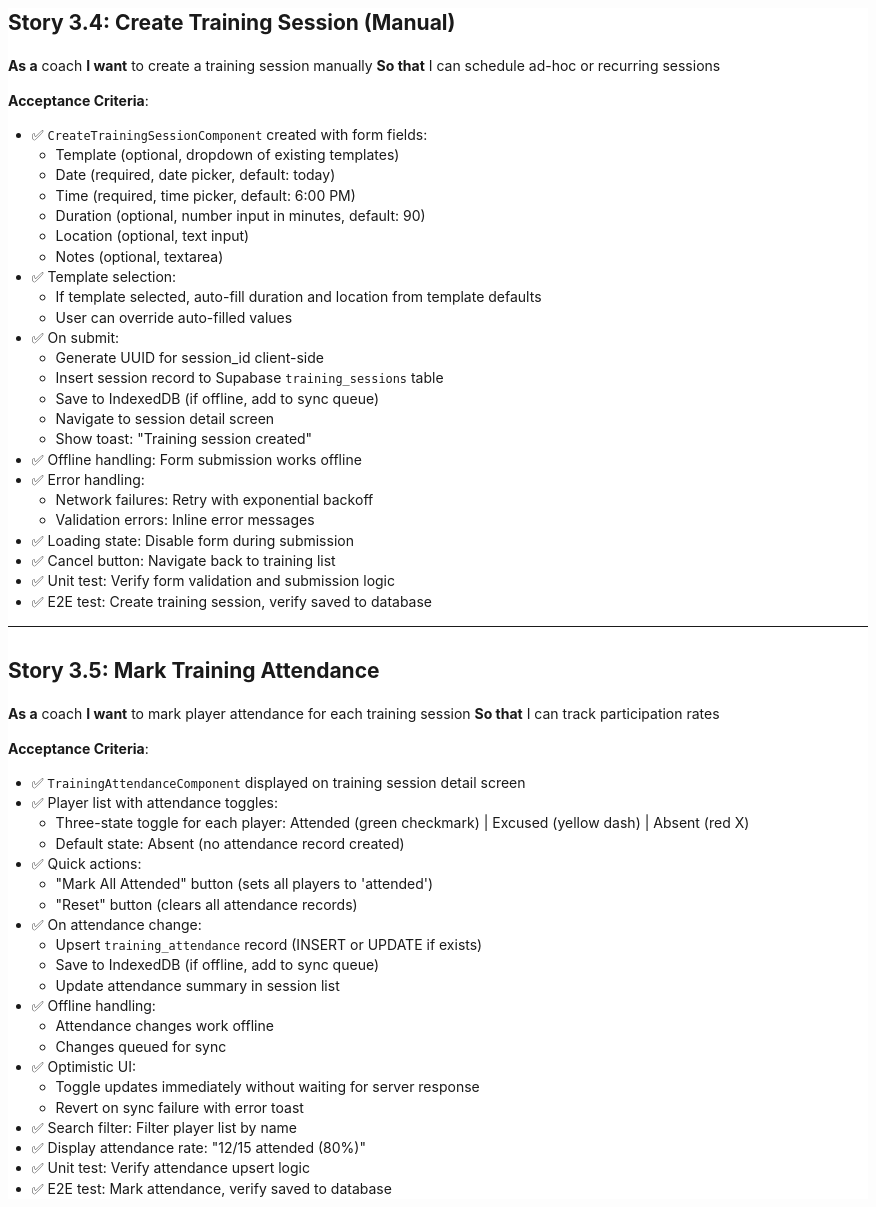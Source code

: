 
## Story 3.4: Create Training Session (Manual)

**As a** coach
**I want** to create a training session manually
**So that** I can schedule ad-hoc or recurring sessions

**Acceptance Criteria**:
- ✅ `CreateTrainingSessionComponent` created with form fields:
  - Template (optional, dropdown of existing templates)
  - Date (required, date picker, default: today)
  - Time (required, time picker, default: 6:00 PM)
  - Duration (optional, number input in minutes, default: 90)
  - Location (optional, text input)
  - Notes (optional, textarea)
- ✅ Template selection:
  - If template selected, auto-fill duration and location from template defaults
  - User can override auto-filled values
- ✅ On submit:
  - Generate UUID for session_id client-side
  - Insert session record to Supabase `training_sessions` table
  - Save to IndexedDB (if offline, add to sync queue)
  - Navigate to session detail screen
  - Show toast: "Training session created"
- ✅ Offline handling: Form submission works offline
- ✅ Error handling:
  - Network failures: Retry with exponential backoff
  - Validation errors: Inline error messages
- ✅ Loading state: Disable form during submission
- ✅ Cancel button: Navigate back to training list
- ✅ Unit test: Verify form validation and submission logic
- ✅ E2E test: Create training session, verify saved to database

---

## Story 3.5: Mark Training Attendance

**As a** coach
**I want** to mark player attendance for each training session
**So that** I can track participation rates

**Acceptance Criteria**:
- ✅ `TrainingAttendanceComponent` displayed on training session detail screen
- ✅ Player list with attendance toggles:
  - Three-state toggle for each player: Attended (green checkmark) | Excused (yellow dash) | Absent (red X)
  - Default state: Absent (no attendance record created)
- ✅ Quick actions:
  - "Mark All Attended" button (sets all players to 'attended')
  - "Reset" button (clears all attendance records)
- ✅ On attendance change:
  - Upsert `training_attendance` record (INSERT or UPDATE if exists)
  - Save to IndexedDB (if offline, add to sync queue)
  - Update attendance summary in session list
- ✅ Offline handling:
  - Attendance changes work offline
  - Changes queued for sync
- ✅ Optimistic UI:
  - Toggle updates immediately without waiting for server response
  - Revert on sync failure with error toast
- ✅ Search filter: Filter player list by name
- ✅ Display attendance rate: "12/15 attended (80%)"
- ✅ Unit test: Verify attendance upsert logic
- ✅ E2E test: Mark attendance, verify saved to database
